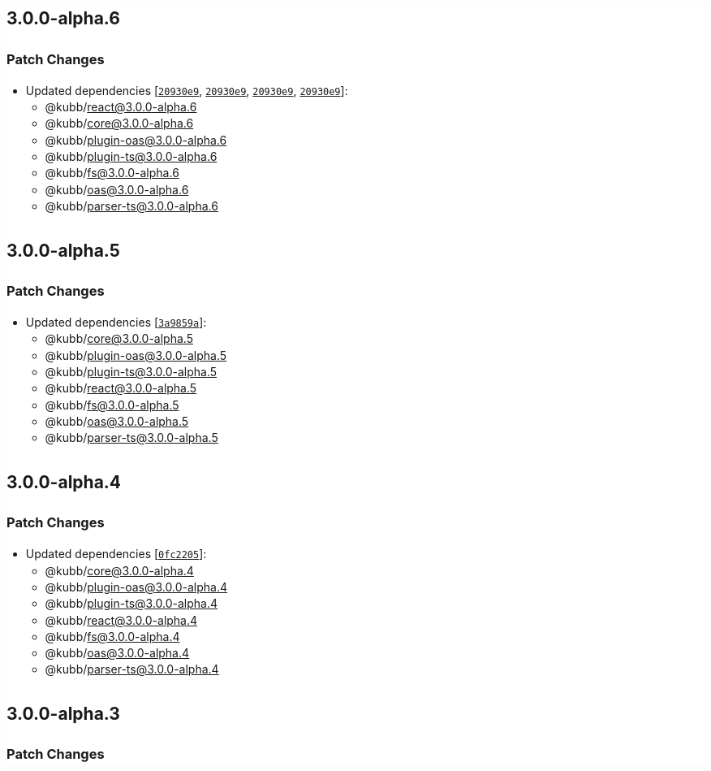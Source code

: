 ## 3.0.0-alpha.6

### Patch Changes

- Updated dependencies [[`20930e9`](https://github.com/kubb-labs/kubb/commit/20930e9b944cb30e134fdf22ddefefab9a1190c0), [`20930e9`](https://github.com/kubb-labs/kubb/commit/20930e9b944cb30e134fdf22ddefefab9a1190c0), [`20930e9`](https://github.com/kubb-labs/kubb/commit/20930e9b944cb30e134fdf22ddefefab9a1190c0), [`20930e9`](https://github.com/kubb-labs/kubb/commit/20930e9b944cb30e134fdf22ddefefab9a1190c0)]:
  - @kubb/react@3.0.0-alpha.6
  - @kubb/core@3.0.0-alpha.6
  - @kubb/plugin-oas@3.0.0-alpha.6
  - @kubb/plugin-ts@3.0.0-alpha.6
  - @kubb/fs@3.0.0-alpha.6
  - @kubb/oas@3.0.0-alpha.6
  - @kubb/parser-ts@3.0.0-alpha.6

## 3.0.0-alpha.5

### Patch Changes

- Updated dependencies [[`3a9859a`](https://github.com/kubb-labs/kubb/commit/3a9859a5f383f6832a9f056136665f1f7ca6fb72)]:
  - @kubb/core@3.0.0-alpha.5
  - @kubb/plugin-oas@3.0.0-alpha.5
  - @kubb/plugin-ts@3.0.0-alpha.5
  - @kubb/react@3.0.0-alpha.5
  - @kubb/fs@3.0.0-alpha.5
  - @kubb/oas@3.0.0-alpha.5
  - @kubb/parser-ts@3.0.0-alpha.5

## 3.0.0-alpha.4

### Patch Changes

- Updated dependencies [[`0fc2205`](https://github.com/kubb-labs/kubb/commit/0fc22058bf79cf8ad543428fbd938cccd604d15c)]:
  - @kubb/core@3.0.0-alpha.4
  - @kubb/plugin-oas@3.0.0-alpha.4
  - @kubb/plugin-ts@3.0.0-alpha.4
  - @kubb/react@3.0.0-alpha.4
  - @kubb/fs@3.0.0-alpha.4
  - @kubb/oas@3.0.0-alpha.4
  - @kubb/parser-ts@3.0.0-alpha.4

## 3.0.0-alpha.3

### Patch Changes

